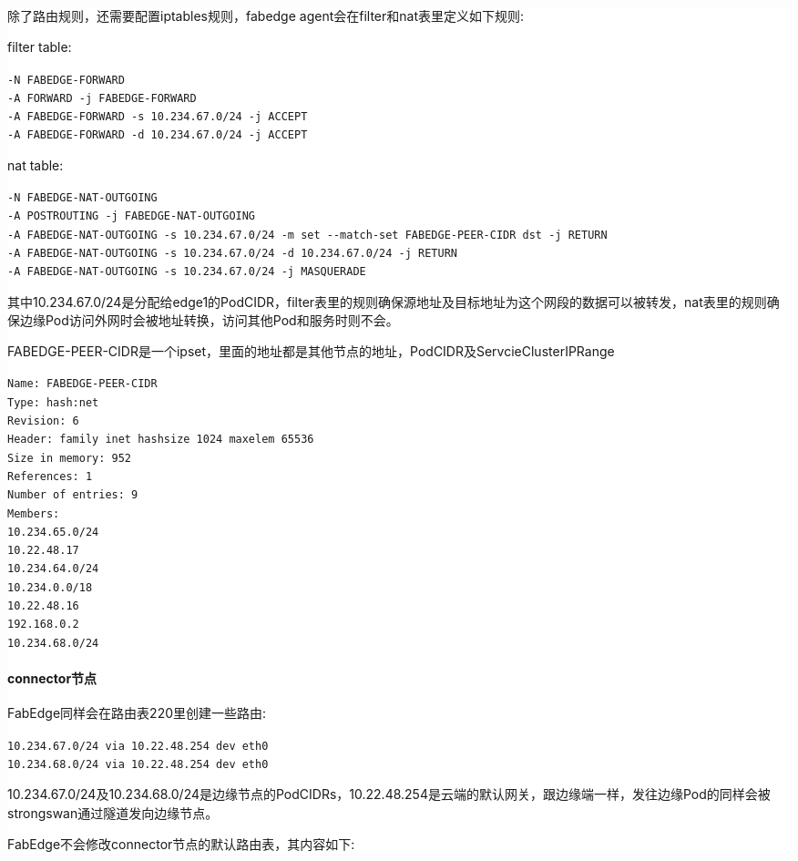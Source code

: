 除了路由规则，还需要配置iptables规则，fabedge agent会在filter和nat表里定义如下规则:

filter table:

```
-N FABEDGE-FORWARD
-A FORWARD -j FABEDGE-FORWARD
-A FABEDGE-FORWARD -s 10.234.67.0/24 -j ACCEPT
-A FABEDGE-FORWARD -d 10.234.67.0/24 -j ACCEPT
```

nat table:

```
-N FABEDGE-NAT-OUTGOING
-A POSTROUTING -j FABEDGE-NAT-OUTGOING
-A FABEDGE-NAT-OUTGOING -s 10.234.67.0/24 -m set --match-set FABEDGE-PEER-CIDR dst -j RETURN
-A FABEDGE-NAT-OUTGOING -s 10.234.67.0/24 -d 10.234.67.0/24 -j RETURN
-A FABEDGE-NAT-OUTGOING -s 10.234.67.0/24 -j MASQUERADE
```

其中10.234.67.0/24是分配给edge1的PodCIDR，filter表里的规则确保源地址及目标地址为这个网段的数据可以被转发，nat表里的规则确保边缘Pod访问外网时会被地址转换，访问其他Pod和服务时则不会。

 FABEDGE-PEER-CIDR是一个ipset，里面的地址都是其他节点的地址，PodCIDR及ServcieClusterIPRange

```
Name: FABEDGE-PEER-CIDR
Type: hash:net
Revision: 6
Header: family inet hashsize 1024 maxelem 65536
Size in memory: 952
References: 1
Number of entries: 9
Members:
10.234.65.0/24
10.22.48.17
10.234.64.0/24
10.234.0.0/18
10.22.48.16
192.168.0.2
10.234.68.0/24
```

#### connector节点

FabEdge同样会在路由表220里创建一些路由:

```
10.234.67.0/24 via 10.22.48.254 dev eth0 
10.234.68.0/24 via 10.22.48.254 dev eth0 
```

10.234.67.0/24及10.234.68.0/24是边缘节点的PodCIDRs，10.22.48.254是云端的默认网关，跟边缘端一样，发往边缘Pod的同样会被strongswan通过隧道发向边缘节点。

FabEdge不会修改connector节点的默认路由表，其内容如下:
